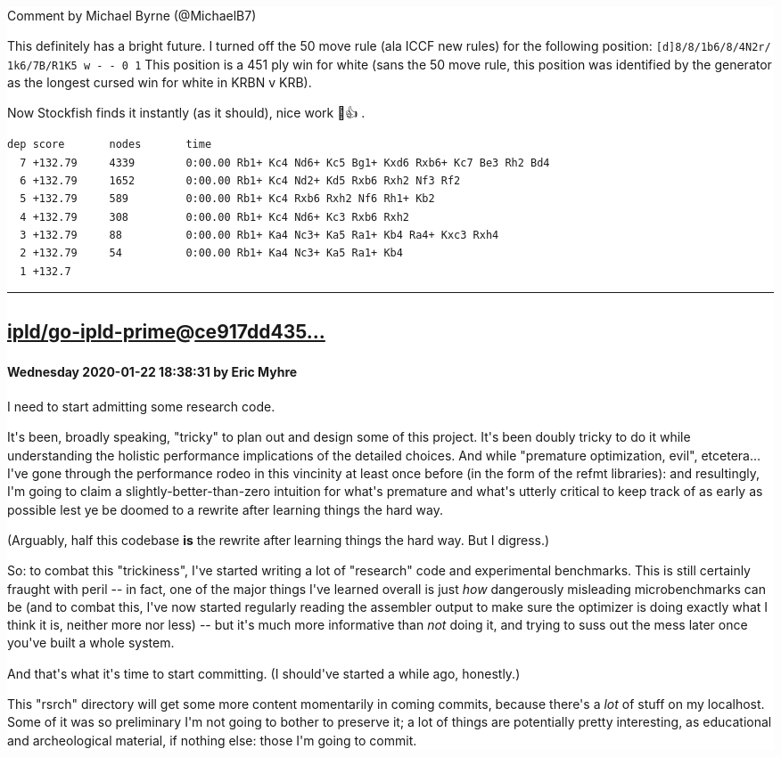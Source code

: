 Comment by Michael Byrne (@MichaelB7)

This definitely has a bright future. I turned off the 50 move rule (ala ICCF
new rules) for the following position:  `[d]8/8/1b6/8/4N2r/1k6/7B/R1K5 w - - 0 1`
This position is a 451 ply win for white (sans the 50 move rule, this position
was identified by the generator as the longest cursed win for white in KRBN v KRB).

Now Stockfish finds it instantly (as it should), nice work 👊👍 .
```
dep score	    nodes	    time
  7	+132.79 	4339    	0:00.00	Rb1+ Kc4 Nd6+ Kc5 Bg1+ Kxd6 Rxb6+ Kc7 Be3 Rh2 Bd4
  6	+132.79 	1652    	0:00.00	Rb1+ Kc4 Nd2+ Kd5 Rxb6 Rxh2 Nf3 Rf2
  5	+132.79 	589      	0:00.00	Rb1+ Kc4 Rxb6 Rxh2 Nf6 Rh1+ Kb2
  4	+132.79 	308      	0:00.00	Rb1+ Kc4 Nd6+ Kc3 Rxb6 Rxh2
  3	+132.79 	88        	0:00.00	Rb1+ Ka4 Nc3+ Ka5 Ra1+ Kb4 Ra4+ Kxc3 Rxh4
  2	+132.79 	54        	0:00.00	Rb1+ Ka4 Nc3+ Ka5 Ra1+ Kb4
  1	+132.7
```

---
## [ipld/go-ipld-prime](https://github.com/ipld/go-ipld-prime)@[ce917dd435...](https://github.com/ipld/go-ipld-prime/commit/ce917dd435c1e6fe21f1c71613fdc47d24a140fc)
#### Wednesday 2020-01-22 18:38:31 by Eric Myhre

I need to start admitting some research code.

It's been, broadly speaking, "tricky" to plan out and design some of
this project.  It's been doubly tricky to do it while understanding
the holistic performance implications of the detailed choices.
And while "premature optimization, evil", etcetera... I've gone
through the performance rodeo in this vincinity at least once before
(in the form of the refmt libraries): and resultingly, I'm going to
claim a slightly-better-than-zero intuition for what's premature and
what's utterly critical to keep track of as early as possible lest
ye be doomed to a rewrite after learning things the hard way.

(Arguably, half this codebase **is** the rewrite after learning things
the hard way.  But I digress.)

So: to combat this "trickiness", I've started writing a lot of
"research" code and experimental benchmarks.
This is still certainly fraught with peril -- in fact, one of the
major things I've learned overall is just *how* dangerously misleading
microbenchmarks can be (and to combat this, I've now started regularly
reading the assembler output to make sure the optimizer is doing
exactly what I think it is, neither more nor less) -- but it's much
more informative than *not* doing it, and trying to suss out the mess
later once you've built a whole system.

And that's what it's time to start committing.
(I should've started a while ago, honestly.)

This "rsrch" directory will get some more content momentarily in
coming commits, because there's a *lot* of stuff on my localhost.
Some of it was so preliminary I'm not going to bother to preserve it;
a lot of things are potentially pretty interesting, as educational
and archeological material, if nothing else: those I'm going to commit.
